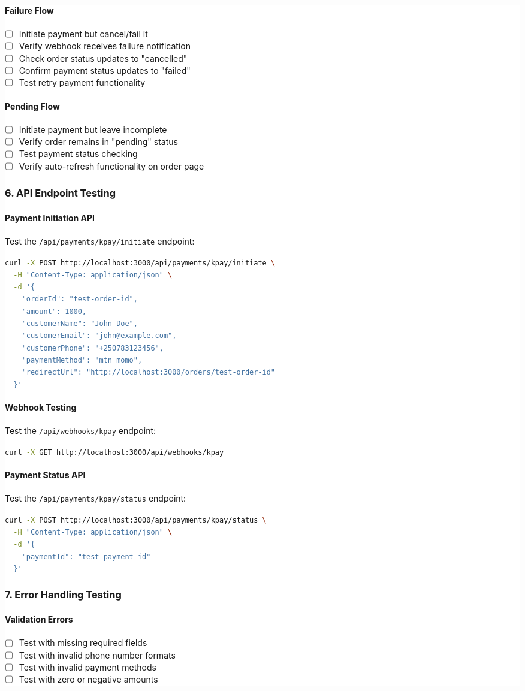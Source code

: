 #### Failure Flow
- [ ] Initiate payment but cancel/fail it
- [ ] Verify webhook receives failure notification
- [ ] Check order status updates to "cancelled"
- [ ] Confirm payment status updates to "failed"
- [ ] Test retry payment functionality

#### Pending Flow
- [ ] Initiate payment but leave incomplete
- [ ] Verify order remains in "pending" status
- [ ] Test payment status checking
- [ ] Verify auto-refresh functionality on order page

### 6. API Endpoint Testing

#### Payment Initiation API
Test the `/api/payments/kpay/initiate` endpoint:

```bash
curl -X POST http://localhost:3000/api/payments/kpay/initiate \
  -H "Content-Type: application/json" \
  -d '{
    "orderId": "test-order-id",
    "amount": 1000,
    "customerName": "John Doe",
    "customerEmail": "john@example.com",
    "customerPhone": "+250783123456",
    "paymentMethod": "mtn_momo",
    "redirectUrl": "http://localhost:3000/orders/test-order-id"
  }'
```

#### Webhook Testing
Test the `/api/webhooks/kpay` endpoint:

```bash
curl -X GET http://localhost:3000/api/webhooks/kpay
```

#### Payment Status API
Test the `/api/payments/kpay/status` endpoint:

```bash
curl -X POST http://localhost:3000/api/payments/kpay/status \
  -H "Content-Type: application/json" \
  -d '{
    "paymentId": "test-payment-id"
  }'
```

### 7. Error Handling Testing

#### Validation Errors
- [ ] Test with missing required fields
- [ ] Test with invalid phone number formats
- [ ] Test with invalid payment methods
- [ ] Test with zero or negative amounts
